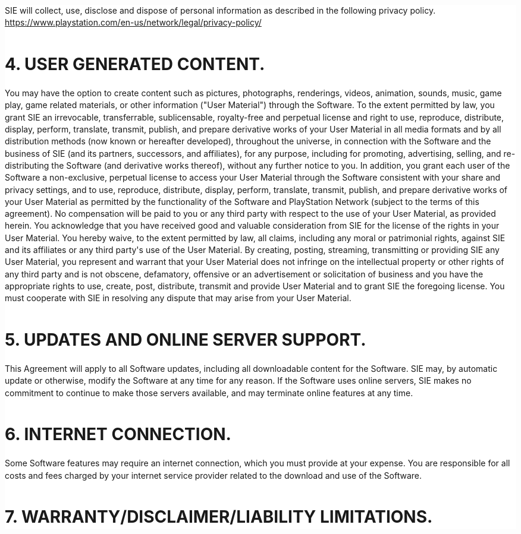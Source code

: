 SIE will collect, use, disclose and dispose of personal information as described in the following privacy policy.  https://www.playstation.com/en-us/network/legal/privacy-policy/

# 4. USER GENERATED CONTENT.

You may have the option to create content such as pictures, photographs, renderings, videos, animation, sounds, music, game play, game related materials, or other information ("User Material") through the Software.    To the extent permitted by law, you grant SIE an irrevocable, transferrable, sublicensable, royalty-free and perpetual license and right to use, reproduce, distribute, display, perform, translate, transmit, publish, and prepare derivative works of your User Material in all media formats and by all distribution methods (now known or hereafter developed), throughout the universe, in connection with the Software and the business of SIE (and its partners, successors, and affiliates), for any purpose, including for promoting, advertising, selling, and re-distributing the Software (and derivative works thereof), without any further notice to you.  In addition, you grant each user of the Software a non-exclusive, perpetual license to access your User Material through the Software consistent with your share and privacy settings, and to use, reproduce, distribute, display, perform, translate, transmit, publish, and prepare derivative works of your User Material as permitted by the functionality of the Software and PlayStation Network (subject to the terms of this agreement). No compensation will be paid to you or any third party with respect to the use of your User Material, as provided herein. You acknowledge that you have received good and valuable consideration from SIE for the license of the rights in your User Material.  You hereby waive, to the extent permitted by law, all claims, including any moral or patrimonial rights, against SIE and its affiliates or any third party's use of the User Material.  By creating, posting, streaming, transmitting or providing SIE any User Material, you represent and warrant that your User Material does not infringe on the intellectual property or other rights of any third party and is not obscene, defamatory, offensive or an advertisement or solicitation of business and you have the appropriate rights to use, create, post, distribute, transmit and provide User Material and to grant SIE the foregoing license.  You must cooperate with SIE in resolving any dispute that may arise from your User Material.

# 5. UPDATES AND ONLINE SERVER SUPPORT.

This Agreement will apply to all Software updates, including all downloadable content for the Software.  SIE may, by automatic update or otherwise, modify the Software at any time for any reason. If the Software uses online servers, SIE makes no commitment to continue to make those servers available, and may terminate online features at any time.

# 6. INTERNET CONNECTION.

Some Software features may require an internet connection, which you must provide at your expense. You are responsible for all costs and fees charged by your internet service provider related to the download and use of the Software.

# 7. WARRANTY/DISCLAIMER/LIABILITY LIMITATIONS.
